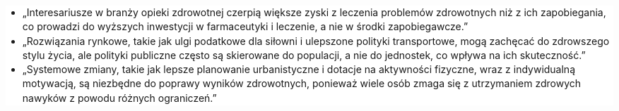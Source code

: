 - „Interesariusze w branży opieki zdrowotnej czerpią większe zyski z leczenia problemów zdrowotnych niż z ich zapobiegania, co prowadzi do wyższych inwestycji w farmaceutyki i leczenie, a nie w środki zapobiegawcze.”
- „Rozwiązania rynkowe, takie jak ulgi podatkowe dla siłowni i ulepszone polityki transportowe, mogą zachęcać do zdrowszego stylu życia, ale polityki publiczne często są skierowane do populacji, a nie do jednostek, co wpływa na ich skuteczność.”
- „Systemowe zmiany, takie jak lepsze planowanie urbanistyczne i dotacje na aktywności fizyczne, wraz z indywidualną motywacją, są niezbędne do poprawy wyników zdrowotnych, ponieważ wiele osób zmaga się z utrzymaniem zdrowych nawyków z powodu różnych ograniczeń.”

<head>
  <meta property="og:title" content="„Piłka: Piłka, która mieszka w twoim doku”" />
  <meta property="og:type" content="website" />
  <meta property="og:image" content="https://og.cho.sh/api/og/?title=%E2%80%9EPi%C5%82ka%3A%20Pi%C5%82ka%2C%20kt%C3%B3ra%20mieszka%20w%20twoim%20doku%E2%80%9D&subheading=%C5%9Broda%2C%2026%20czerwca%202024%3A%20Podsumowanie%20Hacker%20News" />
</head>
